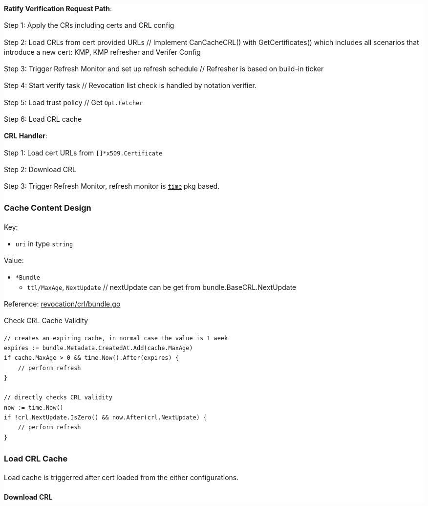 
**Ratify Verification Request Path**:

Step 1: Apply the CRs including certs and CRL config

Step 2: Load CRLs from cert provided URLs // Implement CanCacheCRL() with GetCertificates() which includes all scenarios that introduce a new cert: KMP, KMP refresher and Verifer Config

Step 3: Trigger Refresh Monitor and set up refresh schedule // Refresher is based on build-in ticker

Step 4: Start verify task // Revocation list check is handled by notation verifier.

Step 5: Load trust policy // Get `Opt.Fetcher`

Step 6: Load CRL cache

**CRL Handler**:

Step 1: Load cert URLs from `[]*x509.Certificate`

Step 2: Download CRL

Step 3: Trigger Refresh Monitor, refresh monitor is [`time`](https://pkg.go.dev/time#example-NewTicker) pkg based.

### Cache Content Design

Key: 
- `uri` in type `string`

Value: 
- `*Bundle`
    - `ttl/MaxAge`, `NextUpdate` // nextUpdate can be get from bundle.BaseCRL.NextUpdate

Reference: [revocation/crl/bundle.go](https://github.com/JeyJeyGao/notation-core-go/blob/4b3bd0efa57362cb6d7d42f3f0562600945d2167/revocation/crl/bundle.go)

Check CRL Cache Validity
```
// creates an expiring cache, in normal case the value is 1 week
expires := bundle.Metadata.CreatedAt.Add(cache.MaxAge)
if cache.MaxAge > 0 && time.Now().After(expires) {
	// perform refresh
}

// directly checks CRL validity
now := time.Now()
if !crl.NextUpdate.IsZero() && now.After(crl.NextUpdate) {
	// perform refresh
}
```

### Load CRL Cache

Load cache is triggerred after cert loaded from the either configurations.

#### Download CRL
